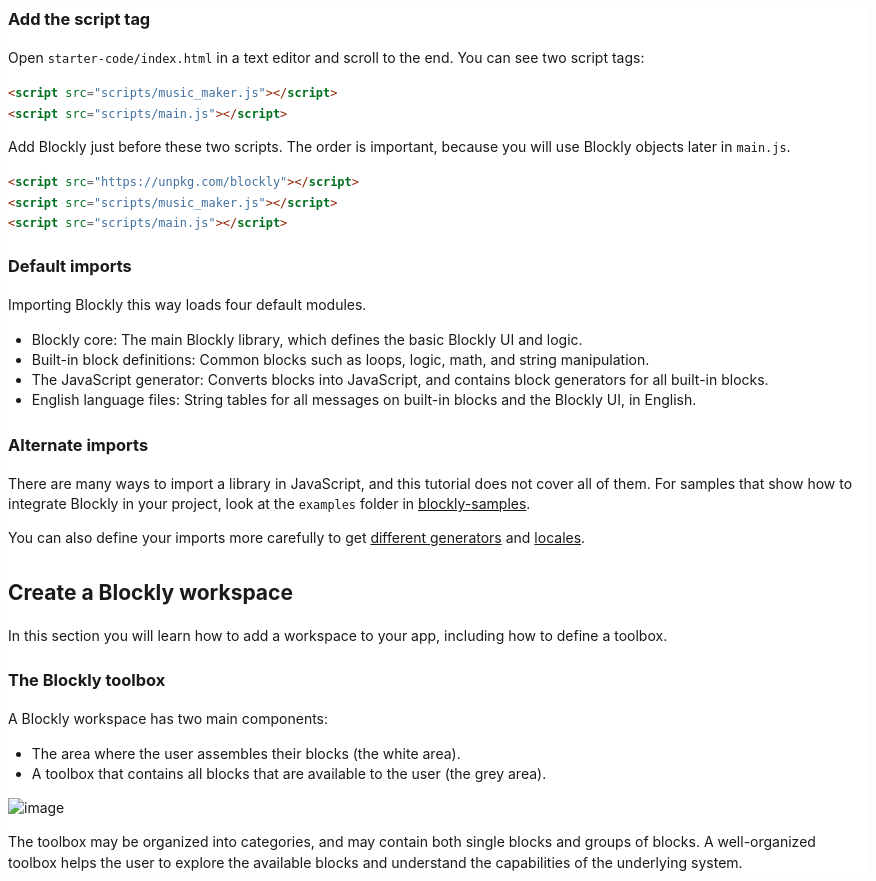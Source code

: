 ### Add the script tag

Open `starter-code/index.html` in a text editor and scroll to the end. You can see two script tags:

```html
<script src="scripts/music_maker.js"></script>
<script src="scripts/main.js"></script>
```

Add Blockly just before these two scripts. The order is important, because you will use Blockly objects later in `main.js`.

```html
<script src="https://unpkg.com/blockly"></script>
<script src="scripts/music_maker.js"></script>
<script src="scripts/main.js"></script>
```

### Default imports

Importing Blockly this way loads four default modules.
- Blockly core: The main Blockly library, which defines the basic Blockly UI and logic.
- Built-in block definitions: Common blocks such as loops, logic, math, and string manipulation.
- The JavaScript generator: Converts blocks into JavaScript, and contains block generators for all built-in blocks.
- English language files: String tables for all messages on built-in blocks and the Blockly UI, in English.

### Alternate imports

There are many ways to import a library in JavaScript, and this tutorial does not cover all of them. For samples that show how to integrate Blockly in your project, look at the `examples` folder in [blockly-samples](https://github.com/google/blockly-samples).

You can also define your imports more carefully to get [different generators](https://www.npmjs.com/package/blockly#blockly-generators) and [locales](https://www.npmjs.com/package/blockly#blockly-languages).

## Create a Blockly workspace

In this section you will learn how to add a workspace to your app, including how to define a toolbox.

### The Blockly toolbox

A Blockly workspace has two main components:
- The area where the user assembles their blocks (the white area).
- A toolbox that contains all blocks that are available to the user (the grey area).

![image](d4_three_times.png)

The toolbox may be organized into categories, and may contain both single blocks and groups of blocks. A well-organized toolbox helps the user to explore the available blocks and understand the capabilities of the underlying system.
